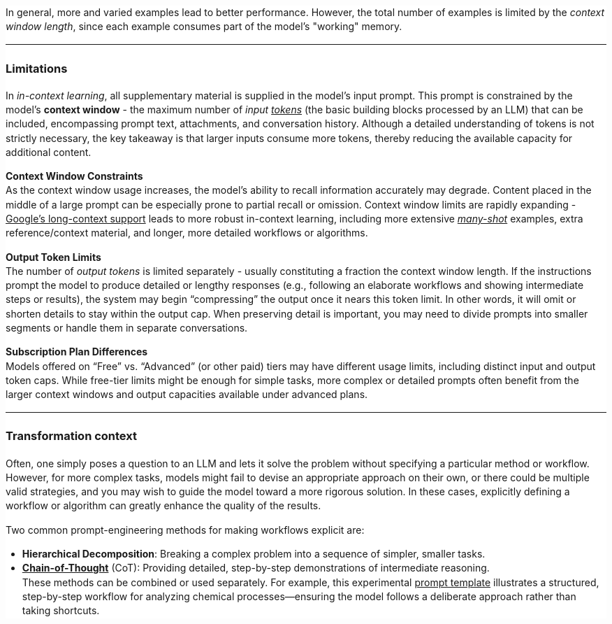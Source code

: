 In general, more and varied examples lead to better performance. However, the total number of examples is limited by the *context window length*, since each example consumes part of the model’s "working" memory.

---
### Limitations

In *in-context learning*, all supplementary material is supplied in the model’s input prompt. This prompt is constrained by the model’s **context window** - the maximum number of *input [tokens](https://ai.google.dev/gemini-api/docs/tokens)* (the basic building blocks processed by an LLM) that can be included, encompassing prompt text, attachments, and conversation history. Although a detailed understanding of tokens is not strictly necessary, the key takeaway is that larger inputs consume more tokens, thereby reducing the available capacity for additional content.

**Context Window Constraints**  
As the context window usage increases, the model’s ability to recall information accurately may degrade. Content placed in the middle of a large prompt can be especially prone to partial recall or omission. Context window limits are rapidly expanding - [Google’s long-context support](https://ai.google.dev/gemini-api/docs/long-context) leads to more robust in-context learning, including more extensive *[many-shot](https://ai.google.dev/gemini-api/docs/long-context#:~:text=Many%2Dshot%20in%2Dcontext%20learning)* examples, extra reference/context material, and longer, more detailed workflows or algorithms.

**Output Token Limits**  
The number of *output tokens* is limited separately - usually constituting a fraction the context window length. If the instructions prompt the model to produce detailed or lengthy responses (e.g., following an elaborate workflows and showing intermediate steps or results), the system may begin “compressing” the output once it nears this token limit. In other words, it will omit or shorten details to stay within the output cap. When preserving detail is important, you may need to divide prompts into smaller segments or handle them in separate conversations.

**Subscription Plan Differences**  
Models offered on “Free” vs. “Advanced” (or other paid) tiers may have different usage limits, including distinct input and output token caps. While free-tier limits might be enough for simple tasks, more complex or detailed prompts often benefit from the larger context windows and output capacities available under advanced plans.

---

### Transformation context

Often, one simply poses a question to an LLM and lets it solve the problem without specifying a particular method or workflow. However, for more complex tasks, models might fail to devise an appropriate approach on their own, or there could be multiple valid strategies, and you may wish to guide the model toward a more rigorous solution. In these cases, explicitly defining a workflow or algorithm can greatly enhance the quality of the results.

Two common prompt-engineering methods for making workflows explicit are:
- **Hierarchical Decomposition**: Breaking a complex problem into a sequence of simpler, smaller tasks.  
- **[Chain-of-Thought](https://en.wikipedia.org/wiki/Prompt_engineering#Chain-of-thought)** (CoT): Providing detailed, step-by-step demonstrations of intermediate reasoning.  
These methods can be combined or used separately. For example, this experimental [prompt template](https://github.com/pchemguy/ChatGPTExploratoryPrompting/blob/main/Science/Chemistry/ChemicalReactionAnalysis.md) illustrates a structured, step-by-step workflow for analyzing chemical processes—ensuring the model follows a deliberate approach rather than taking shortcuts.
